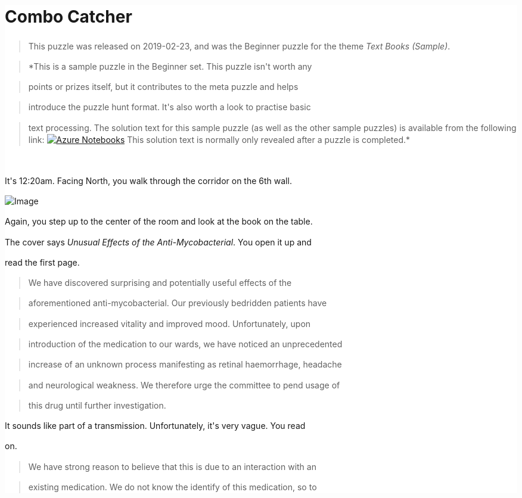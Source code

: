 

# Combo Catcher

> This puzzle was released on 2019-02-23, and was the Beginner puzzle for the theme *Text Books (Sample)*. 

> *This is a sample puzzle in the Beginner set. This puzzle isn't worth any

> points or prizes itself, but it contributes to the meta puzzle and helps

> introduce the puzzle hunt format. It's also worth a look to practise basic

> text processing. The solution text for this sample puzzle (as well as the other sample puzzles) is available from the following link: [![Azure Notebooks](https://notebooks.azure.com/launch.svg)](https://notebooks.azure.com/cigmah-cgmnt/projects/cgmnt) This solution text is normally only revealed after a puzzle is completed.*



<br>



It's 12:20am. Facing North, you walk through the corridor on the 6th wall.



![Image](https://i.imgur.com/diXqpfu.gif)



Again, you step up to the center of the room and look at the book on the table.

The cover says *Unusual Effects of the Anti-Mycobacterial*. You open it up and

read the first page.



> We have discovered surprising and potentially useful effects of the

> aforementioned anti-mycobacterial. Our previously bedridden patients have

> experienced increased vitality and improved mood. Unfortunately, upon

> introduction of the medication to our wards, we have noticed an unprecedented

> increase of an unknown process manifesting as retinal haemorrhage, headache

> and neurological weakness. We therefore urge the committee to pend usage of

> this drug until further investigation.



It sounds like part of a transmission. Unfortunately, it's very vague. You read

on.



> We have strong reason to believe that this is due to an interaction with an

> existing medication. We do not know the identify of this medication, so to
